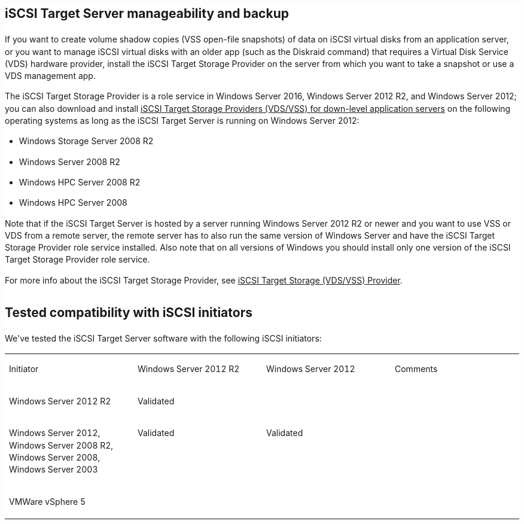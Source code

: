 </tbody>
</table>

## iSCSI Target Server manageability and backup

If you want to create volume shadow copies (VSS open-file snapshots) of data on iSCSI virtual disks from an application server, or you want to manage iSCSI virtual disks with an older app (such as the Diskraid command) that requires a Virtual Disk Service (VDS) hardware provider, install the iSCSI Target Storage Provider on the server from which you want to take a snapshot or use a VDS management app.

The iSCSI Target Storage Provider is a role service in Windows Server 2016, Windows Server 2012 R2, and Windows Server 2012; you can also download and install [iSCSI Target Storage Providers (VDS/VSS) for down-level application servers](http://www.microsoft.com/download/details.aspx?id=34759) on the following operating systems as long as the iSCSI Target Server is running on Windows Server 2012:

  - Windows Storage Server 2008 R2

  - Windows Server 2008 R2

  - Windows HPC Server 2008 R2

  - Windows HPC Server 2008

Note that if the iSCSI Target Server is hosted by a server running Windows Server 2012 R2 or newer and you want to use VSS or VDS from a remote server, the remote server has to also run the same version of Windows Server and have the iSCSI Target Storage Provider role service installed. Also note that on all versions of Windows you should install only one version of the iSCSI Target Storage Provider role service.

For more info about the iSCSI Target Storage Provider, see [iSCSI Target Storage (VDS/VSS) Provider](https://blogs.technet.com/b/filecab/archive/2012/10/08/iscsi-target-storage-vds-vss-provider.aspx).

## Tested compatibility with iSCSI initiators

We've tested the iSCSI Target Server software with the following iSCSI initiators:

<table>
<colgroup>
<col style="width: 25%" />
<col style="width: 25%" />
<col style="width: 25%" />
<col style="width: 25%" />
</colgroup>
<tbody>
<tr class="odd">
<td><p>Initiator</p></td>
<td><p>Windows Server 2012 R2</p></td>
<td><p>Windows Server 2012</p></td>
<td><p>Comments</p></td>
</tr>
<tr class="even">
<td><p>Windows Server 2012 R2</p></td>
<td><p>Validated</p></td>
<td></td>
<td></td>
</tr>
<tr class="odd">
<td><p>Windows Server 2012, Windows Server 2008 R2, Windows Server 2008, Windows Server 2003</p></td>
<td><p>Validated</p></td>
<td><p>Validated</p></td>
<td></td>
</tr>
<tr class="even">
<td><p>VMWare vSphere 5</p></td>